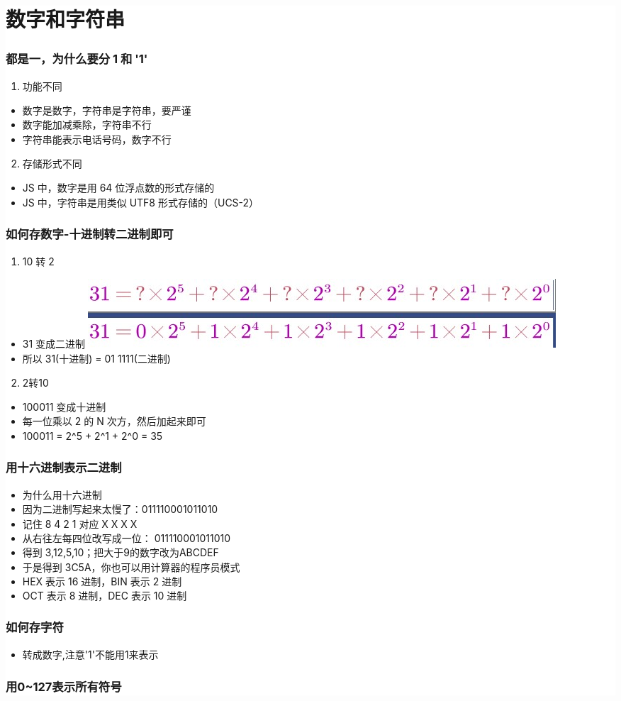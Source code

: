 # 数字和字符串
### 都是一，为什么要分 1 和 '1'
1. 功能不同
* 数字是数字，字符串是字符串，要严谨
* 数字能加减乘除，字符串不行
* 字符串能表示电话号码，数字不行
2. 存储形式不同
* JS 中，数字是用 64 位浮点数的形式存储的
* JS 中，字符串是用类似 UTF8 形式存储的（UCS-2）
### 如何存数字-十进制转二进制即可
1. 10 转 2
* 31 变成二进制 ![图](images/45454.jpg)
* 所以 31(十进制) = 01 1111(二进制)
2. 2转10

* 100011 变成十进制
* 每一位乘以 2 的 N 次方，然后加起来即可
* 100011 = 2^5 + 2^1 + 2^0 = 35

### 用十六进制表示二进制
* 为什么用十六进制
* 因为二进制写起来太慢了：011110001011010
* 记住 8 4 2 1 对应 X X X X
* 从右往左每四位改写成一位： 011110001011010
* 得到 3,12,5,10；把大于9的数字改为ABCDEF
* 于是得到 3C5A，你也可以用计算器的程序员模式
* HEX 表示 16 进制，BIN 表示 2 进制
* OCT 表示 8 进制，DEC 表示 10 进制

### 如何存字符
* 转成数字,注意'1'不能用1来表示

### 用0~127表示所有符号